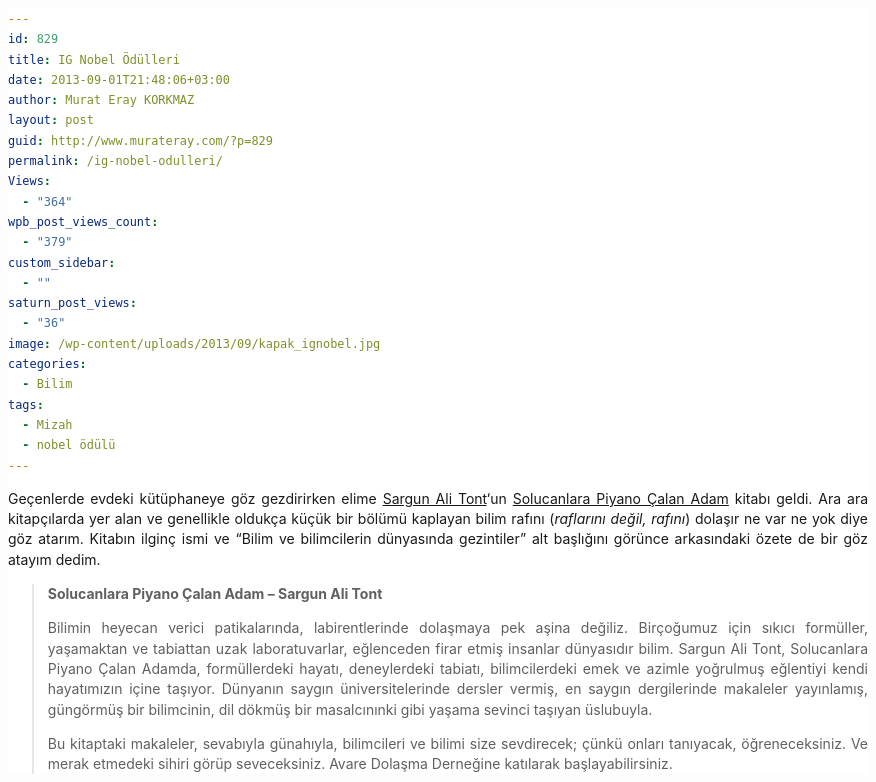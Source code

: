 ```yaml
---
id: 829
title: IG Nobel Ödülleri
date: 2013-09-01T21:48:06+03:00
author: Murat Eray KORKMAZ
layout: post
guid: http://www.murateray.com/?p=829
permalink: /ig-nobel-odulleri/
Views:
  - "364"
wpb_post_views_count:
  - "379"
custom_sidebar:
  - ""
saturn_post_views:
  - "36"
image: /wp-content/uploads/2013/09/kapak_ignobel.jpg
categories:
  - Bilim
tags:
  - Mizah
  - nobel ödülü
---
```

<p style="text-align: justify;">
  Geçenlerde evdeki kütüphaneye göz gezdirirken elime <a href="http://www.sarguntont.info/" target="_blank">Sargun Ali Tont</a>&#8216;un <a href="http://www.dr.com.tr/Kitap/Solucanlara-Piyano-Calan-Adam/Sargun-A-Tont/Bilim/Bilim-Adamlari/urunno=0000000333754" target="_blank">Solucanlara Piyano Çalan Adam</a> kitabı geldi. Ara ara kitapçılarda yer alan ve genellikle oldukça küçük bir bölümü kaplayan bilim rafını (<em>raflarını değil, rafını</em>) dolaşır ne var ne yok diye göz atarım. Kitabın ilginç ismi ve &#8220;Bilim ve bilimcilerin dünyasında gezintiler&#8221; alt başlığını görünce arkasındaki özete de bir göz atayım dedim.
</p>

<p style="text-align: justify;">
  
</p>

> **Solucanlara Piyano Çalan Adam &#8211; Sargun Ali Tont**
> 
> <p style="text-align: justify;">
>   Bilimin heyecan verici patikalarında, labirentlerinde dolaşmaya pek aşina değiliz. Birçoğumuz için sıkıcı formüller, yaşamaktan ve tabiattan uzak laboratuvarlar, eğlenceden firar etmiş insanlar dünyasıdır bilim. Sargun Ali Tont, Solucanlara Piyano Çalan Adamda, formüllerdeki hayatı, deneylerdeki tabiatı, bilimcilerdeki emek ve azimle yoğrulmuş eğlentiyi kendi hayatımızın içine taşıyor. Dünyanın saygın üniversitelerinde dersler vermiş, en saygın dergilerinde makaleler yayınlamış, güngörmüş bir bilimcinin, dil dökmüş bir masalcınınki gibi yaşama sevinci taşıyan üslubuyla.
> </p>
> 
> <p style="text-align: justify;">
>   Bu kitaptaki makaleler, sevabıyla günahıyla, bilimcileri ve bilimi size sevdirecek; çünkü onları tanıyacak, öğreneceksiniz. Ve merak etmedeki sihiri görüp seveceksiniz. Avare Dolaşma Derneğine katılarak başlayabilirsiniz.
> </p>
